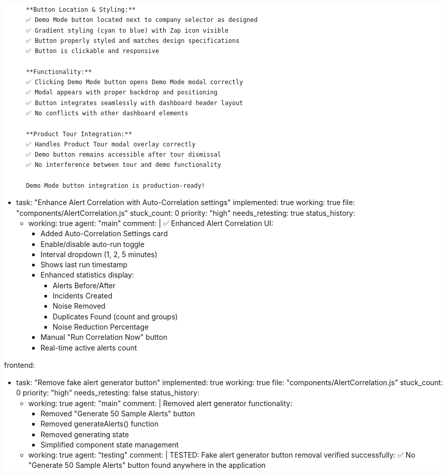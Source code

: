           **Button Location & Styling:**
          ✅ Demo Mode button located next to company selector as designed
          ✅ Gradient styling (cyan to blue) with Zap icon visible
          ✅ Button properly styled and matches design specifications
          ✅ Button is clickable and responsive
          
          **Functionality:**
          ✅ Clicking Demo Mode button opens Demo Mode modal correctly
          ✅ Modal appears with proper backdrop and positioning
          ✅ Button integrates seamlessly with dashboard header layout
          ✅ No conflicts with other dashboard elements
          
          **Product Tour Integration:**
          ✅ Handles Product Tour modal overlay correctly
          ✅ Demo button remains accessible after tour dismissal
          ✅ No interference between tour and demo functionality
          
          Demo Mode button integration is production-ready!

  - task: "Enhance Alert Correlation with Auto-Correlation settings"
    implemented: true
    working: true
    file: "components/AlertCorrelation.js"
    stuck_count: 0
    priority: "high"
    needs_retesting: true
    status_history:
      - working: true
        agent: "main"
        comment: |
          ✅ Enhanced Alert Correlation UI:
          - Added Auto-Correlation Settings card
          - Enable/disable auto-run toggle
          - Interval dropdown (1, 2, 5 minutes)
          - Shows last run timestamp
          - Enhanced statistics display:
            * Alerts Before/After
            * Incidents Created
            * Noise Removed
            * Duplicates Found (count and groups)
            * Noise Reduction Percentage
          - Manual "Run Correlation Now" button
          - Real-time active alerts count

frontend:
  - task: "Remove fake alert generator button"
    implemented: true
    working: true
    file: "components/AlertCorrelation.js"
    stuck_count: 0
    priority: "high"
    needs_retesting: false
    status_history:
      - working: true
        agent: "main"
        comment: |
          Removed alert generator functionality:
          - Removed "Generate 50 Sample Alerts" button
          - Removed generateAlerts() function
          - Removed generating state
          - Simplified component state management
      - working: true
        agent: "testing"
        comment: |
          TESTED: Fake alert generator button removal verified successfully:
          ✅ No "Generate 50 Sample Alerts" button found anywhere in the application